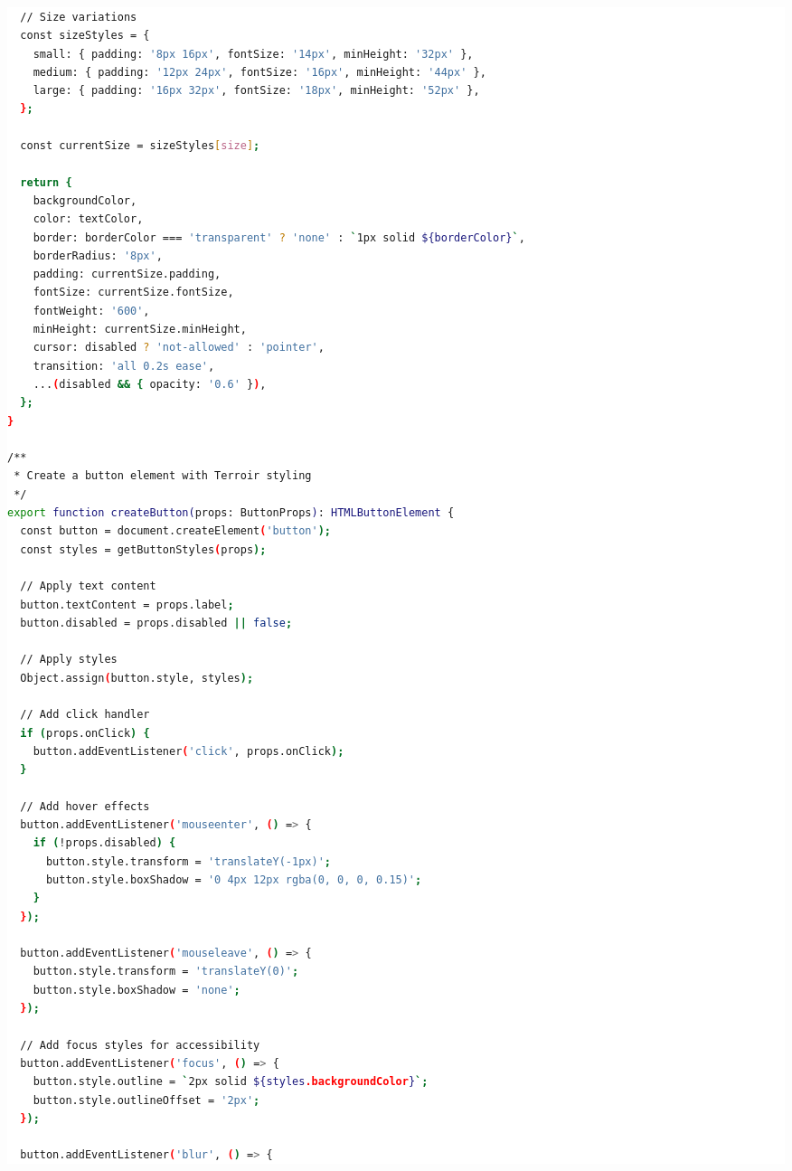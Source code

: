 ````bash
  // Size variations
  const sizeStyles = {
    small: { padding: '8px 16px', fontSize: '14px', minHeight: '32px' },
    medium: { padding: '12px 24px', fontSize: '16px', minHeight: '44px' },
    large: { padding: '16px 32px', fontSize: '18px', minHeight: '52px' },
  };

  const currentSize = sizeStyles[size];

  return {
    backgroundColor,
    color: textColor,
    border: borderColor === 'transparent' ? 'none' : `1px solid ${borderColor}`,
    borderRadius: '8px',
    padding: currentSize.padding,
    fontSize: currentSize.fontSize,
    fontWeight: '600',
    minHeight: currentSize.minHeight,
    cursor: disabled ? 'not-allowed' : 'pointer',
    transition: 'all 0.2s ease',
    ...(disabled && { opacity: '0.6' }),
  };
}

/**
 * Create a button element with Terroir styling
 */
export function createButton(props: ButtonProps): HTMLButtonElement {
  const button = document.createElement('button');
  const styles = getButtonStyles(props);

  // Apply text content
  button.textContent = props.label;
  button.disabled = props.disabled || false;

  // Apply styles
  Object.assign(button.style, styles);

  // Add click handler
  if (props.onClick) {
    button.addEventListener('click', props.onClick);
  }

  // Add hover effects
  button.addEventListener('mouseenter', () => {
    if (!props.disabled) {
      button.style.transform = 'translateY(-1px)';
      button.style.boxShadow = '0 4px 12px rgba(0, 0, 0, 0.15)';
    }
  });

  button.addEventListener('mouseleave', () => {
    button.style.transform = 'translateY(0)';
    button.style.boxShadow = 'none';
  });

  // Add focus styles for accessibility
  button.addEventListener('focus', () => {
    button.style.outline = `2px solid ${styles.backgroundColor}`;
    button.style.outlineOffset = '2px';
  });

  button.addEventListener('blur', () => {
````